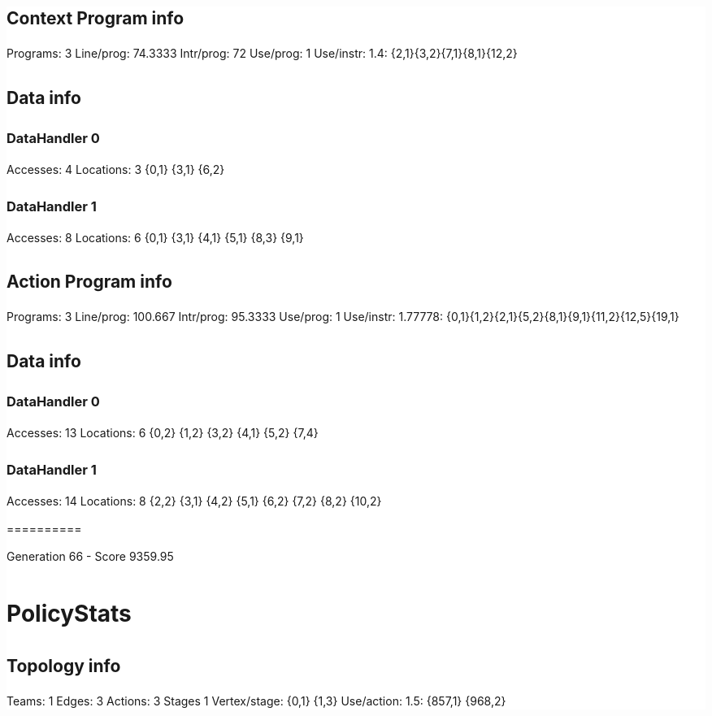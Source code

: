## Context Program info
Programs:	3
Line/prog:	74.3333
Intr/prog:	72
Use/prog:	1
Use/instr:	1.4: {2,1}{3,2}{7,1}{8,1}{12,2}

## Data info

### DataHandler 0
Accesses:	4
Locations:	3
{0,1} {3,1} {6,2} 

### DataHandler 1
Accesses:	8
Locations:	6
{0,1} {3,1} {4,1} {5,1} {8,3} {9,1} 



## Action Program info
Programs:	3
Line/prog:	100.667
Intr/prog:	95.3333
Use/prog:	1
Use/instr:	1.77778: {0,1}{1,2}{2,1}{5,2}{8,1}{9,1}{11,2}{12,5}{19,1}

## Data info

### DataHandler 0
Accesses:	13
Locations:	6
{0,2} {1,2} {3,2} {4,1} {5,2} {7,4} 

### DataHandler 1
Accesses:	14
Locations:	8
{2,2} {3,1} {4,2} {5,1} {6,2} {7,2} {8,2} {10,2} 



==========

Generation 66 - Score 9359.95

# PolicyStats
## Topology info
Teams:		1
Edges:		3
Actions:	3
Stages		1
Vertex/stage:	{0,1} {1,3} 
Use/action:	1.5: {857,1} {968,2} 
